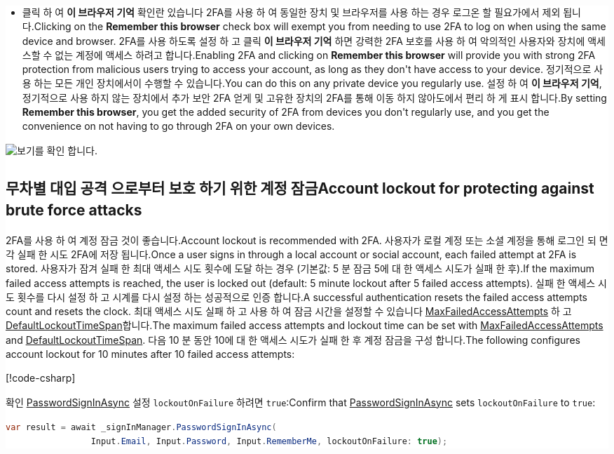 * <span data-ttu-id="6f21b-171">클릭 하 여 **이 브라우저 기억** 확인란 있습니다 2FA를 사용 하 여 동일한 장치 및 브라우저를 사용 하는 경우 로그온 할 필요가에서 제외 됩니다.</span><span class="sxs-lookup"><span data-stu-id="6f21b-171">Clicking on the **Remember this browser** check box will exempt you from needing to use 2FA to log on when using the same device and browser.</span></span> <span data-ttu-id="6f21b-172">2FA를 사용 하도록 설정 하 고 클릭 **이 브라우저 기억** 하면 강력한 2FA 보호를 사용 하 여 악의적인 사용자와 장치에 액세스할 수 없는 계정에 액세스 하려고 합니다.</span><span class="sxs-lookup"><span data-stu-id="6f21b-172">Enabling 2FA and clicking on **Remember this browser** will provide you with strong 2FA protection from malicious users trying to access your account, as long as they don't have access to your device.</span></span> <span data-ttu-id="6f21b-173">정기적으로 사용 하는 모든 개인 장치에서이 수행할 수 있습니다.</span><span class="sxs-lookup"><span data-stu-id="6f21b-173">You can do this on any private device you regularly use.</span></span> <span data-ttu-id="6f21b-174">설정 하 여 **이 브라우저 기억**, 정기적으로 사용 하지 않는 장치에서 추가 보안 2FA 얻게 및 고유한 장치의 2FA를 통해 이동 하지 않아도에서 편리 하 게 표시 합니다.</span><span class="sxs-lookup"><span data-stu-id="6f21b-174">By setting  **Remember this browser**, you get the added security of 2FA from devices you don't regularly use, and you get the convenience on not having to go through 2FA on your own devices.</span></span>

![보기를 확인 합니다.](2fa/_static/login2fa8.png)

## <a name="account-lockout-for-protecting-against-brute-force-attacks"></a><span data-ttu-id="6f21b-176">무차별 대입 공격 으로부터 보호 하기 위한 계정 잠금</span><span class="sxs-lookup"><span data-stu-id="6f21b-176">Account lockout for protecting against brute force attacks</span></span>

<span data-ttu-id="6f21b-177">2FA를 사용 하 여 계정 잠금 것이 좋습니다.</span><span class="sxs-lookup"><span data-stu-id="6f21b-177">Account lockout is recommended with 2FA.</span></span> <span data-ttu-id="6f21b-178">사용자가 로컬 계정 또는 소셜 계정을 통해 로그인 되 면 각 실패 한 시도 2FA에 저장 됩니다.</span><span class="sxs-lookup"><span data-stu-id="6f21b-178">Once a user signs in through a local account or social account, each failed attempt at 2FA is stored.</span></span> <span data-ttu-id="6f21b-179">사용자가 잠겨 실패 한 최대 액세스 시도 횟수에 도달 하는 경우 (기본값: 5 분 잠금 5에 대 한 액세스 시도가 실패 한 후).</span><span class="sxs-lookup"><span data-stu-id="6f21b-179">If the maximum failed access attempts is reached, the user is locked out (default: 5 minute lockout after 5 failed access attempts).</span></span> <span data-ttu-id="6f21b-180">실패 한 액세스 시도 횟수를 다시 설정 하 고 시계를 다시 설정 하는 성공적으로 인증 합니다.</span><span class="sxs-lookup"><span data-stu-id="6f21b-180">A successful authentication resets the failed access attempts count and resets the clock.</span></span> <span data-ttu-id="6f21b-181">최대 액세스 시도 실패 하 고 사용 하 여 잠금 시간을 설정할 수 있습니다 [MaxFailedAccessAttempts](/dotnet/api/microsoft.aspnetcore.identity.lockoutoptions.maxfailedaccessattempts) 하 고 [DefaultLockoutTimeSpan](/dotnet/api/microsoft.aspnetcore.identity.lockoutoptions.defaultlockouttimespan)합니다.</span><span class="sxs-lookup"><span data-stu-id="6f21b-181">The maximum failed access attempts and lockout time can be set with [MaxFailedAccessAttempts](/dotnet/api/microsoft.aspnetcore.identity.lockoutoptions.maxfailedaccessattempts) and [DefaultLockoutTimeSpan](/dotnet/api/microsoft.aspnetcore.identity.lockoutoptions.defaultlockouttimespan).</span></span> <span data-ttu-id="6f21b-182">다음 10 분 동안 10에 대 한 액세스 시도가 실패 한 후 계정 잠금을 구성 합니다.</span><span class="sxs-lookup"><span data-stu-id="6f21b-182">The following configures account lockout for 10 minutes after 10 failed access attempts:</span></span>

[!code-csharp[](2fa/sample/Web2FA/Startup.cs?name=snippet2&highlight=13-17)]

<span data-ttu-id="6f21b-183">확인 [PasswordSignInAsync](/dotnet/api/microsoft.aspnetcore.identity.signinmanager-1.passwordsigninasync) 설정 `lockoutOnFailure` 하려면 `true`:</span><span class="sxs-lookup"><span data-stu-id="6f21b-183">Confirm that [PasswordSignInAsync](/dotnet/api/microsoft.aspnetcore.identity.signinmanager-1.passwordsigninasync) sets `lockoutOnFailure` to `true`:</span></span>

```csharp
var result = await _signInManager.PasswordSignInAsync(
                 Input.Email, Input.Password, Input.RememberMe, lockoutOnFailure: true);
```
